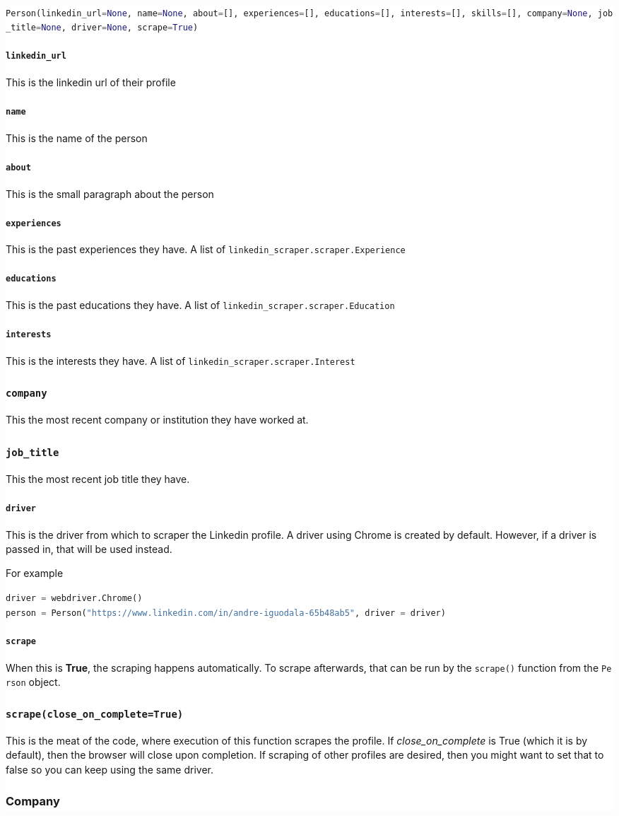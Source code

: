 ```python
Person(linkedin_url=None, name=None, about=[], experiences=[], educations=[], interests=[], skills=[], company=None, job_title=None, driver=None, scrape=True)
```
#### `linkedin_url`
This is the linkedin url of their profile

#### `name`
This is the name of the person

#### `about`
This is the small paragraph about the person

#### `experiences`
This is the past experiences they have. A list of `linkedin_scraper.scraper.Experience`

#### `educations`
This is the past educations they have. A list of `linkedin_scraper.scraper.Education`

#### `interests`
This is the interests they have. A list of `linkedin_scraper.scraper.Interest`

### `company`
This the most recent company or institution they have worked at. 

### `job_title`
This the most recent job title they have. 

#### `driver`
This is the driver from which to scraper the Linkedin profile. A driver using Chrome is created by default. However, if a driver is passed in, that will be used instead.

For example
```python
driver = webdriver.Chrome()
person = Person("https://www.linkedin.com/in/andre-iguodala-65b48ab5", driver = driver)
```

#### `scrape`
When this is **True**, the scraping happens automatically. To scrape afterwards, that can be run by the `scrape()` function from the `Person` object.


### `scrape(close_on_complete=True)`
This is the meat of the code, where execution of this function scrapes the profile. If *close_on_complete* is True (which it is by default), then the browser will close upon completion. If scraping of other profiles are desired, then you might want to set that to false so you can keep using the same driver.

 


### Company
